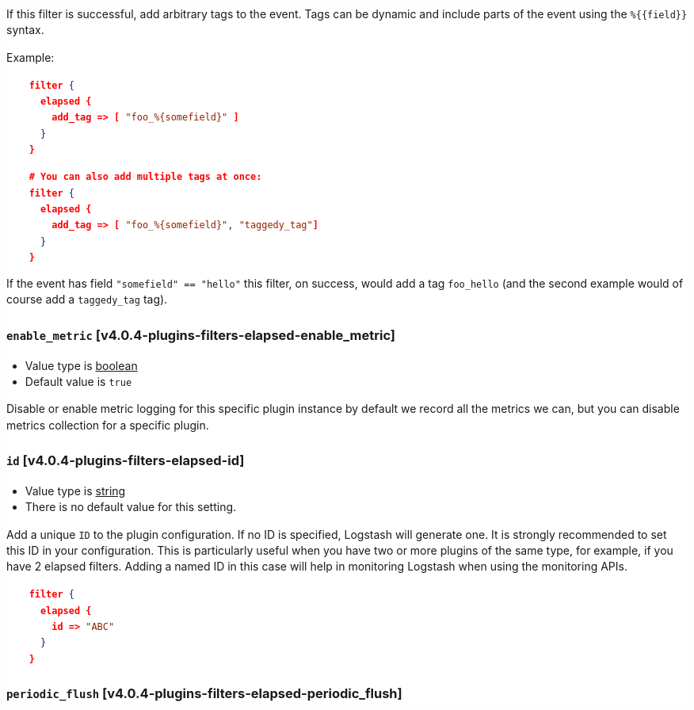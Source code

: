 If this filter is successful, add arbitrary tags to the event. Tags can be dynamic and include parts of the event using the `%{{field}}` syntax.

Example:

```json
    filter {
      elapsed {
        add_tag => [ "foo_%{somefield}" ]
      }
    }
```

```json
    # You can also add multiple tags at once:
    filter {
      elapsed {
        add_tag => [ "foo_%{somefield}", "taggedy_tag"]
      }
    }
```

If the event has field `"somefield" == "hello"` this filter, on success, would add a tag `foo_hello` (and the second example would of course add a `taggedy_tag` tag).


### `enable_metric` [v4.0.4-plugins-filters-elapsed-enable_metric]

* Value type is [boolean](logstash://reference/configuration-file-structure.md#boolean)
* Default value is `true`

Disable or enable metric logging for this specific plugin instance by default we record all the metrics we can, but you can disable metrics collection for a specific plugin.


### `id` [v4.0.4-plugins-filters-elapsed-id]

* Value type is [string](logstash://reference/configuration-file-structure.md#string)
* There is no default value for this setting.

Add a unique `ID` to the plugin configuration. If no ID is specified, Logstash will generate one. It is strongly recommended to set this ID in your configuration. This is particularly useful when you have two or more plugins of the same type, for example, if you have 2 elapsed filters. Adding a named ID in this case will help in monitoring Logstash when using the monitoring APIs.

```json
    filter {
      elapsed {
        id => "ABC"
      }
    }
```


### `periodic_flush` [v4.0.4-plugins-filters-elapsed-periodic_flush]
